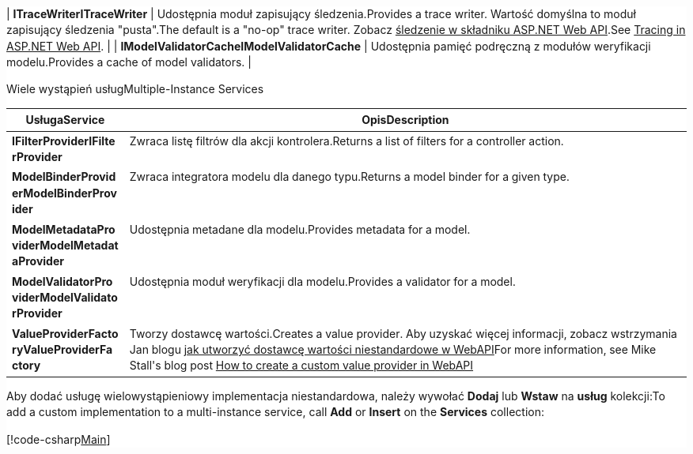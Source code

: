 | <span data-ttu-id="9b4ff-199">**ITraceWriter**</span><span class="sxs-lookup"><span data-stu-id="9b4ff-199">**ITraceWriter**</span></span> | <span data-ttu-id="9b4ff-200">Udostępnia moduł zapisujący śledzenia.</span><span class="sxs-lookup"><span data-stu-id="9b4ff-200">Provides a trace writer.</span></span> <span data-ttu-id="9b4ff-201">Wartość domyślna to moduł zapisujący śledzenia "pusta".</span><span class="sxs-lookup"><span data-stu-id="9b4ff-201">The default is a "no-op" trace writer.</span></span> <span data-ttu-id="9b4ff-202">Zobacz [śledzenie w składniku ASP.NET Web API](../testing-and-debugging/tracing-in-aspnet-web-api.md).</span><span class="sxs-lookup"><span data-stu-id="9b4ff-202">See [Tracing in ASP.NET Web API](../testing-and-debugging/tracing-in-aspnet-web-api.md).</span></span> |
| <span data-ttu-id="9b4ff-203">**IModelValidatorCache**</span><span class="sxs-lookup"><span data-stu-id="9b4ff-203">**IModelValidatorCache**</span></span> | <span data-ttu-id="9b4ff-204">Udostępnia pamięć podręczną z modułów weryfikacji modelu.</span><span class="sxs-lookup"><span data-stu-id="9b4ff-204">Provides a cache of model validators.</span></span> |

<span data-ttu-id="9b4ff-205">Wiele wystąpień usług</span><span class="sxs-lookup"><span data-stu-id="9b4ff-205">Multiple-Instance Services</span></span>


|                 <span data-ttu-id="9b4ff-206">Usługa</span><span class="sxs-lookup"><span data-stu-id="9b4ff-206">Service</span></span>                 |                                                                                                              <span data-ttu-id="9b4ff-207">Opis</span><span class="sxs-lookup"><span data-stu-id="9b4ff-207">Description</span></span>                                                                                                               |
|-----------------------------------------|----------------------------------------------------------------------------------------------------------------------------------------------------------------------------------------------------------------------------------------|
|    <span data-ttu-id="9b4ff-208"><strong>IFilterProvider</strong></span><span class="sxs-lookup"><span data-stu-id="9b4ff-208"><strong>IFilterProvider</strong></span></span>     |                                                                                           <span data-ttu-id="9b4ff-209">Zwraca listę filtrów dla akcji kontrolera.</span><span class="sxs-lookup"><span data-stu-id="9b4ff-209">Returns a list of filters for a controller action.</span></span>                                                                                           |
|  <span data-ttu-id="9b4ff-210"><strong>ModelBinderProvider</strong></span><span class="sxs-lookup"><span data-stu-id="9b4ff-210"><strong>ModelBinderProvider</strong></span></span>   |                                                                                                <span data-ttu-id="9b4ff-211">Zwraca integratora modelu dla danego typu.</span><span class="sxs-lookup"><span data-stu-id="9b4ff-211">Returns a model binder for a given type.</span></span>                                                                                                |
| <span data-ttu-id="9b4ff-212"><strong>ModelMetadataProvider</strong></span><span class="sxs-lookup"><span data-stu-id="9b4ff-212"><strong>ModelMetadataProvider</strong></span></span>  |                                                                                                     <span data-ttu-id="9b4ff-213">Udostępnia metadane dla modelu.</span><span class="sxs-lookup"><span data-stu-id="9b4ff-213">Provides metadata for a model.</span></span>                                                                                                     |
| <span data-ttu-id="9b4ff-214"><strong>ModelValidatorProvider</strong></span><span class="sxs-lookup"><span data-stu-id="9b4ff-214"><strong>ModelValidatorProvider</strong></span></span> |                                                                                                   <span data-ttu-id="9b4ff-215">Udostępnia moduł weryfikacji dla modelu.</span><span class="sxs-lookup"><span data-stu-id="9b4ff-215">Provides a validator for a model.</span></span>                                                                                                    |
|  <span data-ttu-id="9b4ff-216"><strong>ValueProviderFactory</strong></span><span class="sxs-lookup"><span data-stu-id="9b4ff-216"><strong>ValueProviderFactory</strong></span></span>  | <span data-ttu-id="9b4ff-217">Tworzy dostawcę wartości.</span><span class="sxs-lookup"><span data-stu-id="9b4ff-217">Creates a value provider.</span></span> <span data-ttu-id="9b4ff-218">Aby uzyskać więcej informacji, zobacz wstrzymania Jan blogu [jak utworzyć dostawcę wartości niestandardowe w WebAPI](https://blogs.msdn.com/b/jmstall/archive/2012/04/23/how-to-create-a-custom-value-provider-in-webapi.aspx)</span><span class="sxs-lookup"><span data-stu-id="9b4ff-218">For more information, see Mike Stall's blog post [How to create a custom value provider in WebAPI](https://blogs.msdn.com/b/jmstall/archive/2012/04/23/how-to-create-a-custom-value-provider-in-webapi.aspx)</span></span> |

<span data-ttu-id="9b4ff-219">Aby dodać usługę wielowystąpieniowy implementacja niestandardowa, należy wywołać **Dodaj** lub **Wstaw** na **usług** kolekcji:</span><span class="sxs-lookup"><span data-stu-id="9b4ff-219">To add a custom implementation to a multi-instance service, call **Add** or **Insert** on the **Services** collection:</span></span>

[!code-csharp[Main](configuring-aspnet-web-api/samples/sample5.cs)]
